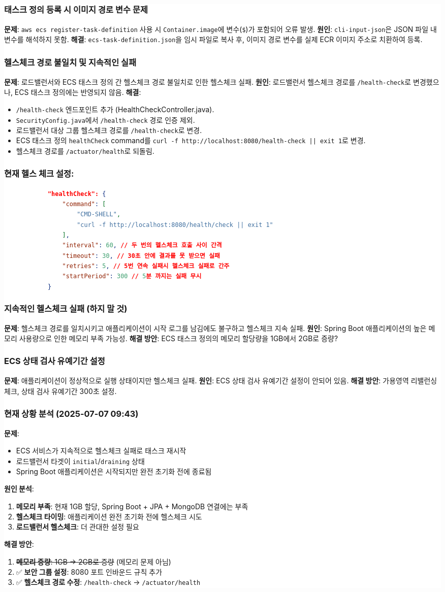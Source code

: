 ### 태스크 정의 등록 시 이미지 경로 변수 문제
**문제**: `aws ecs register-task-definition` 사용 시 `Container.image`에 변수(`$`)가 포함되어 오류 발생.
**원인**: `cli-input-json`은 JSON 파일 내 변수를 해석하지 못함.
**해결**: `ecs-task-definition.json`을 임시 파일로 복사 후, 이미지 경로 변수를 실제 ECR 이미지 주소로 치환하여 등록.

### 헬스체크 경로 불일치 및 지속적인 실패
**문제**: 로드밸런서와 ECS 태스크 정의 간 헬스체크 경로 불일치로 인한 헬스체크 실패.
**원인**: 로드밸런서 헬스체크 경로를 `/health-check`로 변경했으나, ECS 태스크 정의에는 반영되지 않음.
**해결**:
- `/health-check` 엔드포인트 추가 (HealthCheckController.java).
- `SecurityConfig.java`에서 `/health-check` 경로 인증 제외.
- 로드밸런서 대상 그룹 헬스체크 경로를 `/health-check`로 변경.
- ECS 태스크 정의 `healthCheck` command를 `curl -f http://localhost:8080/health-check || exit 1`로 변경.
- 헬스체크 경로를 `/actuator/health`로 되돌림.
### 현재 헬스 체크 설정:
```json
            "healthCheck": {
                "command": [
                    "CMD-SHELL",
                    "curl -f http://localhost:8080/health/check || exit 1"
                ],
                "interval": 60, // 두 번의 헬스체크 호출 사이 간격
                "timeout": 30, // 30초 안에 결과를 못 받으면 실패
                "retries": 5, // 5번 연속 실패시 헬스체크 실패로 간주
                "startPeriod": 300 // 5분 까지는 실패 무시
            }
```

### 지속적인 헬스체크 실패 (하지 말 것)
**문제**: 헬스체크 경로를 일치시키고 애플리케이션이 시작 로그를 남김에도 불구하고 헬스체크 지속 실패.
**원인**: Spring Boot 애플리케이션의 높은 메모리 사용량으로 인한 메모리 부족 가능성.
**해결 방안**: ECS 태스크 정의의 메모리 할당량을 1GB에서 2GB로 증량?

### ECS 상태 검사 유예기간 설정
**문제**: 애플리케이션이 정상적으로 실행 상태이지만 헬스체크 실패.
**원인**: ECS 상태 검사 유예기간 설정이 안되어 있음.
**해결 방안**: 가용영역 리밸런싱 체크, 상태 검사 유예기간 300초 설정.

### 현재 상황 분석 (2025-07-07 09:43)
**문제**: 
- ECS 서비스가 지속적으로 헬스체크 실패로 태스크 재시작
- 로드밸런서 타겟이 `initial`/`draining` 상태
- Spring Boot 애플리케이션은 시작되지만 완전 초기화 전에 종료됨

**원인 분석**:
1. **메모리 부족**: 현재 1GB 할당, Spring Boot + JPA + MongoDB 연결에는 부족
2. **헬스체크 타이밍**: 애플리케이션 완전 초기화 전에 헬스체크 시도
3. **로드밸런서 헬스체크**: 더 관대한 설정 필요

**해결 방안**:
1. ~~**메모리 증량**: 1GB → 2GB로 증량~~ (메모리 문제 아님)
2. ✅ **보안 그룹 설정**: 8080 포트 인바운드 규칙 추가
3. ✅ **헬스체크 경로 수정**: `/health-check` → `/actuator/health`
